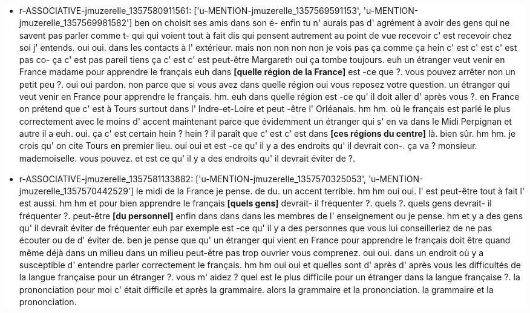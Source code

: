  * r-ASSOCIATIVE-jmuzerelle_1357580911561: ['u-MENTION-jmuzerelle_1357569591153', 'u-MENTION-jmuzerelle_1357569981582']
	ben on choisit ses amis dans son é- enfin tu n' aurais pas d' agrément à avoir des gens qui ne savent pas parler comme t- qui qui voient tout à fait dis qui pensent autrement au point de vue recevoir c' est recevoir chez soi j' entends.
	 oui oui.
	 dans les contacts à l' extérieur.
	 mais non non non non je vois pas ça comme ça hein c' est c' est c' est pas co- ça c' est pas pareil tiens ça c' est c' est peut-être Margareth oui ça tombe toujours.
	 euh un étranger veut venir en France madame pour apprendre le français euh dans **[quelle région de la France]** est -ce que ?.
	 vous pouvez arrêter non un petit peu ?.
	 oui oui pardon.
	 non parce que si vous avez dans quelle région oui vous reposez votre question.
	 un étranger qui veut venir en France pour apprendre le français.
	 hm.
	 euh dans quelle région est -ce qu' il doit aller d' après vous ?.
	 en France on prétend que c' est à Tours surtout dans l' Indre-et-Loire et peut -être l' Orléanais.
	 hm hm.
	 où le français est parlé le plus correctement avec le moins d' accent maintenant parce que évidemment un étranger qui s' en va dans le Midi Perpignan et autre il a euh.
	 oui.
	 ça c' est certain hein ? hein ? il paraît que c' est c' est dans **[ces régions du centre]** là.
	 bien sûr.
	 hm hm.
	 je crois qu' on cite Tours en premier lieu.
	 oui oui et est -ce qu' il y a des endroits qu' il devrait con-.
	 ça va ? monsieur.
	 mademoiselle.
	 vous pouvez.
	 et est ce qu' il y a des endroits qu' il devrait éviter de ?.
	
 * r-ASSOCIATIVE-jmuzerelle_1357581133882: ['u-MENTION-jmuzerelle_1357570325053', 'u-MENTION-jmuzerelle_1357570442529']
	le midi de la France je pense.
	 de du.
	 un accent terrible.
	 hm hm oui oui.
	 l' est peut-être tout à fait l' est aussi.
	 hm hm et pour bien apprendre le français **[quels gens]** devrait- il fréquenter ?.
	 quels ?.
	 quels gens devrait- il fréquenter ?.
	 peut-être **[du personnel]** enfin dans dans dans les membres de l' enseignement ou je pense.
	 hm et y a des gens qu' il devrait éviter de fréquenter euh par exemple est -ce qu' il y a des personnes que vous lui conseilleriez de ne pas écouter ou de d' éviter de.
	 ben je pense que qu' un étranger qui vient en France pour apprendre le français doit être quand même déjà dans un milieu dans un milieu peut-être pas trop ouvrier vous comprenez.
	 oui oui.
	 dans un endroit où y a susceptible d' entendre parler correctement le français.
	 hm hm oui oui et quelles sont d' après d' après vous les difficultés de la langue française pour un étranger ?.
	 vous m' aidez ? quel est le plus difficile pour un étranger dans la langue française ?.
	 la prononciation pour moi c' était difficile et après la grammaire.
	 alors la grammaire et la prononciation.
	 la grammaire et la prononciation.
	